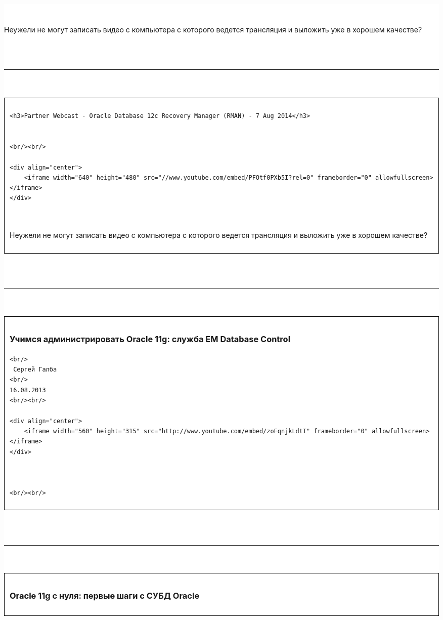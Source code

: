 <br/><br/>
Неужели не могут записать видео с компьютера с которого ведется трансляция и выложить уже в хорошем качестве?

</div>

<br/><br/>

<hr>
<br/><br/>

<div style="padding:10px; border:thin solid black;">

    <h3>Partner Webcast - Oracle Database 12c Recovery Manager (RMAN) - 7 Aug 2014</h3>


    <br/><br/>

    <div align="center">
        <iframe width="640" height="480" src="//www.youtube.com/embed/PFOtf0PXb5I?rel=0" frameborder="0" allowfullscreen></iframe>
    </div>

<br/><br/>
Неужели не могут записать видео с компьютера с которого ведется трансляция и выложить уже в хорошем качестве?

</div>

<br/><br/>

<hr>
<br/><br/>

<div style="padding:10px; border:thin solid black;">
    <h3>Учимся администрировать Oracle 11g: служба EM Database Control  </h3>

    <br/>
     Сергей Галба
    <br/>
    16.08.2013
    <br/><br/>

    <div align="center">
    	<iframe width="560" height="315" src="http://www.youtube.com/embed/zoFqnjkLdtI" frameborder="0" allowfullscreen></iframe>
    </div>



    <br/><br/>

</div>

<br/><br/>

<hr/>
<br/><br/>

<div style="padding:10px; border:thin solid black;">
    <h3>Oracle 11g с нуля: первые шаги с СУБД Oracle </h3>
